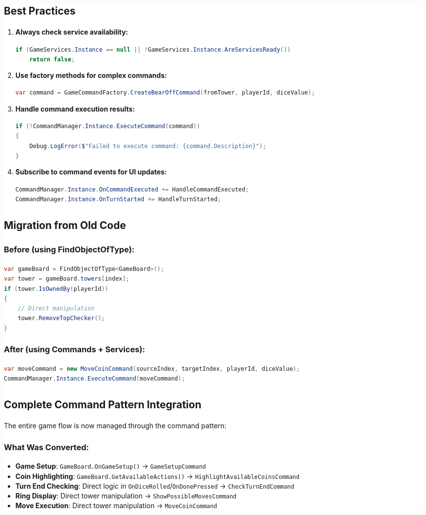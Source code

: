 ## Best Practices

1. **Always check service availability:**
   ```csharp
   if (GameServices.Instance == null || !GameServices.Instance.AreServicesReady())
       return false;
   ```

2. **Use factory methods for complex commands:**
   ```csharp
   var command = GameCommandFactory.CreateBearOffCommand(fromTower, playerId, diceValue);
   ```

3. **Handle command execution results:**
   ```csharp
   if (!CommandManager.Instance.ExecuteCommand(command))
   {
       Debug.LogError($"Failed to execute command: {command.Description}");
   }
   ```

4. **Subscribe to command events for UI updates:**
   ```csharp
   CommandManager.Instance.OnCommandExecuted += HandleCommandExecuted;
   CommandManager.Instance.OnTurnStarted += HandleTurnStarted;
   ```

## Migration from Old Code

### Before (using FindObjectOfType):
```csharp
var gameBoard = FindObjectOfType<GameBoard>();
var tower = gameBoard.towers[index];
if (tower.IsOwnedBy(playerId))
{
    // Direct manipulation
    tower.RemoveTopChecker();
}
```

### After (using Commands + Services):
```csharp
var moveCommand = new MoveCoinCommand(sourceIndex, targetIndex, playerId, diceValue);
CommandManager.Instance.ExecuteCommand(moveCommand);
```

## Complete Command Pattern Integration

The entire game flow is now managed through the command pattern:

### What Was Converted:
- **Game Setup**: `GameBoard.OnGameSetup()` → `GameSetupCommand`
- **Coin Highlighting**: `GameBoard.GetAvailableActions()` → `HighlightAvailableCoinsCommand`
- **Turn End Checking**: Direct logic in `OnDiceRolled`/`OnDonePressed` → `CheckTurnEndCommand`
- **Ring Display**: Direct tower manipulation → `ShowPossibleMovesCommand`
- **Move Execution**: Direct tower manipulation → `MoveCoinCommand`

